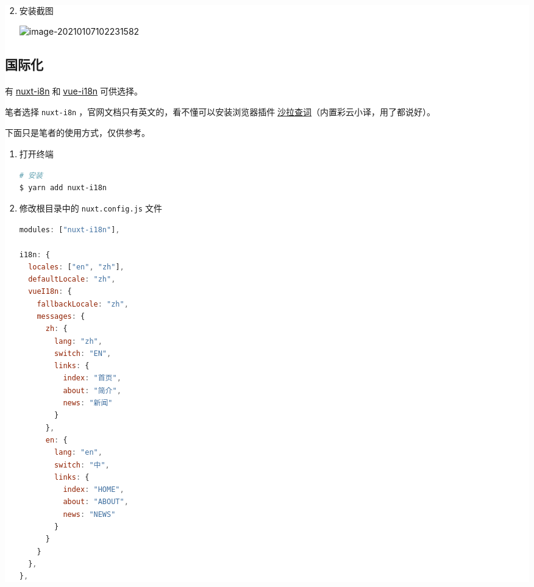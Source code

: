 2. 安装截图

    ![image-20210107102231582](https://p3-juejin.byteimg.com/tos-cn-i-k3u1fbpfcp/cb572bc3a8d947dfa0d3a98e05f1d20a~tplv-k3u1fbpfcp-zoom-1.image)

## 国际化

有 [nuxt-i8n](https://i18n.nuxtjs.org/) 和 [vue-i18n](https://kazupon.github.io/vue-i18n/) 可供选择。

笔者选择 `nuxt-i8n` ，官网文档只有英文的，看不懂可以安装浏览器插件 [沙拉查词](https://saladict.crimx.com/)（内置彩云小译，用了都说好）。

下面只是笔者的使用方式，仅供参考。

1.  打开终端

    ```bash
    # 安装
    $ yarn add nuxt-i18n
    ```

2.  修改根目录中的 `nuxt.config.js` 文件

    ```javascript
    modules: ["nuxt-i18n"],
    
    i18n: {
      locales: ["en", "zh"],
      defaultLocale: "zh",
      vueI18n: {
        fallbackLocale: "zh",
        messages: {
          zh: {
            lang: "zh",
            switch: "EN",
            links: {
              index: "首页",
              about: "简介",
              news: "新闻"
            }
          },
          en: {
            lang: "en",
            switch: "中",
            links: {
              index: "HOME",
              about: "ABOUT",
              news: "NEWS"
            }
          }
        }
      },
    },
    ```
